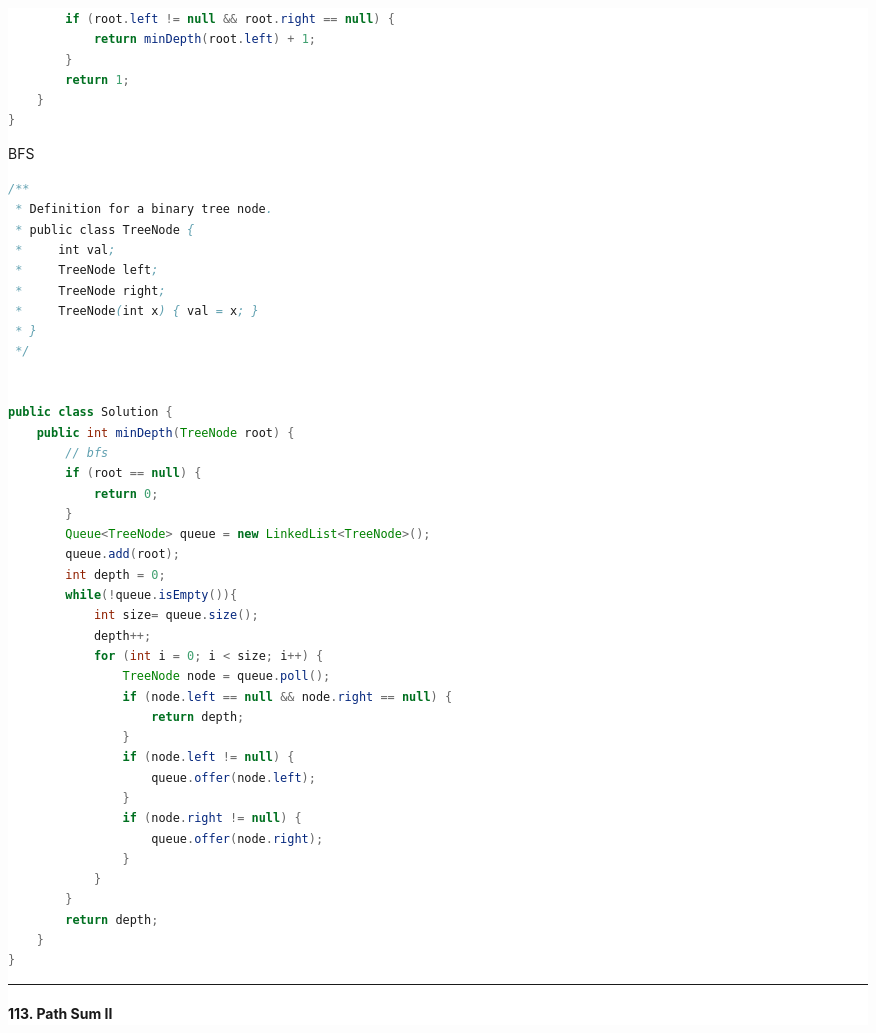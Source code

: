 ```java
        if (root.left != null && root.right == null) {
            return minDepth(root.left) + 1;
        }
        return 1;
    }
}
```
BFS
```java
/**
 * Definition for a binary tree node.
 * public class TreeNode {
 *     int val;
 *     TreeNode left;
 *     TreeNode right;
 *     TreeNode(int x) { val = x; }
 * }
 */
 

public class Solution {
    public int minDepth(TreeNode root) {
        // bfs
        if (root == null) {
            return 0;
        }
        Queue<TreeNode> queue = new LinkedList<TreeNode>();
        queue.add(root);
        int depth = 0;
        while(!queue.isEmpty()){
            int size= queue.size();
            depth++;
            for (int i = 0; i < size; i++) {
                TreeNode node = queue.poll();
                if (node.left == null && node.right == null) {
                    return depth;
                }
                if (node.left != null) {
                    queue.offer(node.left);
                }
                if (node.right != null) {
                    queue.offer(node.right);
                }
            }
        }
        return depth;
    }
}
```
* * *
#### 113. Path Sum II 
